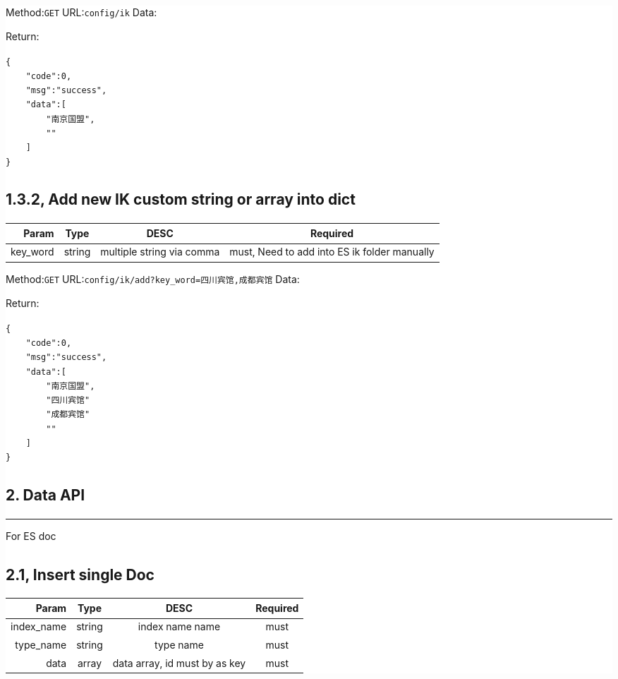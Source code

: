Method:`GET`
URL:`config/ik`
Data:
```
```
Return:
```
{
    "code":0,
    "msg":"success",
    "data":[
        "南京国盟",
        ""
    ]
}
```
1.3.2, Add new IK custom string or array into dict
------
| Param         | Type  |       DESC        | Required  |
|---------------:|:-----:|:-----------------:|:---------:|
| key_word |string | multiple string via comma     | must, Need to add into ES ik folder manually |

Method:`GET`
URL:`config/ik/add?key_word=四川宾馆,成都宾馆`
Data:
```
```
Return:
```
{
    "code":0,
    "msg":"success",
    "data":[
        "南京国盟",
        "四川宾馆"
        "成都宾馆"
        ""
    ]
}
```

## 2. Data API
-----
For ES doc

2.1, Insert single Doc
-------
| Param         | Type  |       DESC        | Required  |
|---------------:|:-----:|:-----------------:|:---------:|
| index_name|string | index name name      | must |
| type_name  |string  | type name | must |
| data      |array  | data array, id must by as key     | must |
